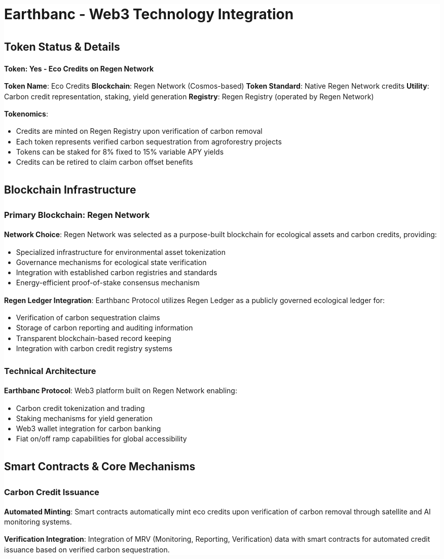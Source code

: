 # Earthbanc - Web3 Technology Integration

## Token Status & Details

**Token: Yes - Eco Credits on Regen Network**

**Token Name**: Eco Credits
**Blockchain**: Regen Network (Cosmos-based)
**Token Standard**: Native Regen Network credits
**Utility**: Carbon credit representation, staking, yield generation
**Registry**: Regen Registry (operated by Regen Network)

**Tokenomics**:
- Credits are minted on Regen Registry upon verification of carbon removal
- Each token represents verified carbon sequestration from agroforestry projects
- Tokens can be staked for 8% fixed to 15% variable APY yields
- Credits can be retired to claim carbon offset benefits

## Blockchain Infrastructure

### Primary Blockchain: Regen Network
**Network Choice**: Regen Network was selected as a purpose-built blockchain for ecological assets and carbon credits, providing:
- Specialized infrastructure for environmental asset tokenization
- Governance mechanisms for ecological state verification
- Integration with established carbon registries and standards
- Energy-efficient proof-of-stake consensus mechanism

**Regen Ledger Integration**: Earthbanc Protocol utilizes Regen Ledger as a publicly governed ecological ledger for:
- Verification of carbon sequestration claims
- Storage of carbon reporting and auditing information
- Transparent blockchain-based record keeping
- Integration with carbon credit registry systems

### Technical Architecture
**Earthbanc Protocol**: Web3 platform built on Regen Network enabling:
- Carbon credit tokenization and trading
- Staking mechanisms for yield generation
- Web3 wallet integration for carbon banking
- Fiat on/off ramp capabilities for global accessibility

## Smart Contracts & Core Mechanisms

### Carbon Credit Issuance
**Automated Minting**: Smart contracts automatically mint eco credits upon verification of carbon removal through satellite and AI monitoring systems.

**Verification Integration**: Integration of MRV (Monitoring, Reporting, Verification) data with smart contracts for automated credit issuance based on verified carbon sequestration.
